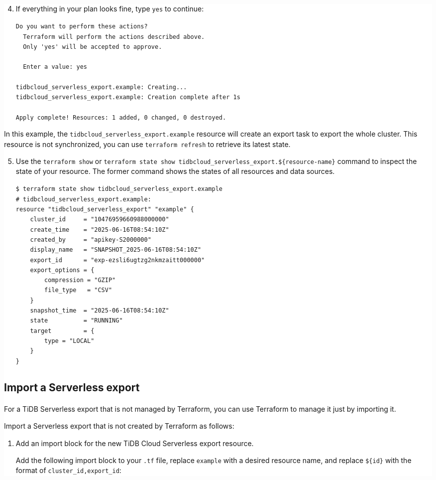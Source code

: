 4. If everything in your plan looks fine, type `yes` to continue:

    ```shell
    Do you want to perform these actions?
      Terraform will perform the actions described above.
      Only 'yes' will be accepted to approve.

      Enter a value: yes

    tidbcloud_serverless_export.example: Creating...
    tidbcloud_serverless_export.example: Creation complete after 1s

    Apply complete! Resources: 1 added, 0 changed, 0 destroyed.
    ```
In this example, the `tidbcloud_serverless_export.example` resource will create an export task to export the whole cluster. This resource is not synchronized, you can use `terraform refresh` to retrieve its latest state.


5. Use the `terraform show` or `terraform state show tidbcloud_serverless_export.${resource-name}` command to inspect the state of your resource. The former command shows the states of all resources and data sources.

    ```shell
    $ terraform state show tidbcloud_serverless_export.example
    # tidbcloud_serverless_export.example:
    resource "tidbcloud_serverless_export" "example" {
        cluster_id     = "10476959660988000000"
        create_time    = "2025-06-16T08:54:10Z"
        created_by     = "apikey-S2000000"
        display_name   = "SNAPSHOT_2025-06-16T08:54:10Z"
        export_id      = "exp-ezsli6ugtzg2nkmzaitt000000"
        export_options = {
            compression = "GZIP"
            file_type   = "CSV"
        }
        snapshot_time  = "2025-06-16T08:54:10Z"
        state          = "RUNNING"
        target         = {
            type = "LOCAL"
        }
    }
    ```

## Import a Serverless export

For a TiDB Serverless export that is not managed by Terraform, you can use Terraform to manage it just by importing it.

Import a Serverless export that is not created by Terraform as follows:

1. Add an import block for the new TiDB Cloud Serverless export resource.

    Add the following import block to your `.tf` file, replace `example` with a desired resource name, and replace `${id}` with the format of `cluster_id,export_id`:

